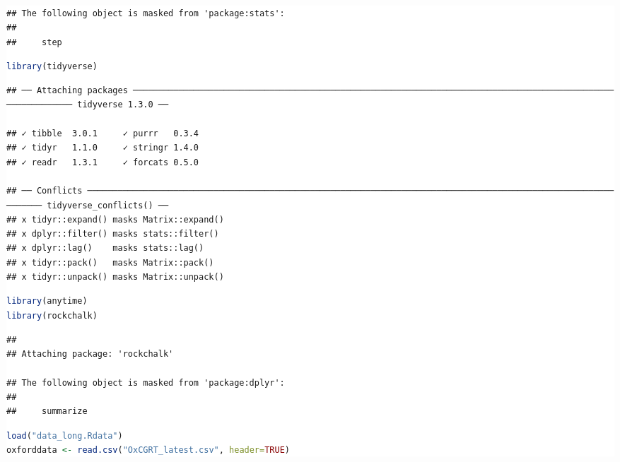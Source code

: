     ## The following object is masked from 'package:stats':
    ## 
    ##     step

``` r
library(tidyverse)
```

    ## ── Attaching packages ──────────────────────────────────────────────────────────────────────────────────────────────────────────── tidyverse 1.3.0 ──

    ## ✓ tibble  3.0.1     ✓ purrr   0.3.4
    ## ✓ tidyr   1.1.0     ✓ stringr 1.4.0
    ## ✓ readr   1.3.1     ✓ forcats 0.5.0

    ## ── Conflicts ─────────────────────────────────────────────────────────────────────────────────────────────────────────────── tidyverse_conflicts() ──
    ## x tidyr::expand() masks Matrix::expand()
    ## x dplyr::filter() masks stats::filter()
    ## x dplyr::lag()    masks stats::lag()
    ## x tidyr::pack()   masks Matrix::pack()
    ## x tidyr::unpack() masks Matrix::unpack()

``` r
library(anytime)
library(rockchalk)
```

    ## 
    ## Attaching package: 'rockchalk'

    ## The following object is masked from 'package:dplyr':
    ## 
    ##     summarize

``` r
load("data_long.Rdata")
oxforddata <- read.csv("OxCGRT_latest.csv", header=TRUE)
```
